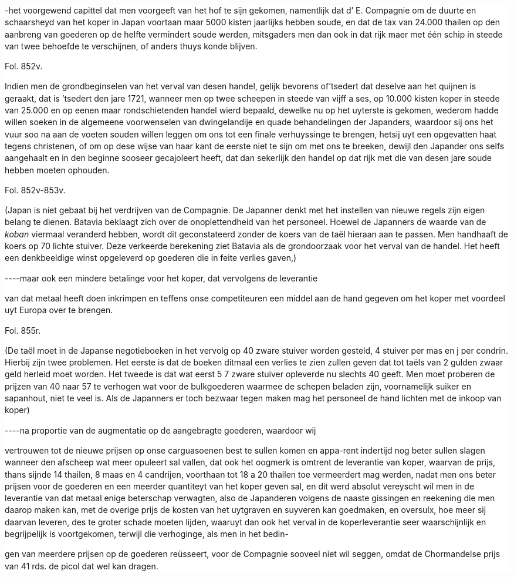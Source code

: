-het voorgewend capittel dat men voorgeeft van het hof te sijn gekomen, namentlijk dat d’ E. Compagnie om de duurte en schaarsheyd van het koper in Japan voortaan maar 5000 kisten jaarlijks hebben soude, en dat de tax van 24.000 thailen op den aanbreng van goederen op de helfte vermindert soude werden, mitsgaders men dan ook in dat rijk maer met één schip in steede van twee behoefde te verschijnen, of anders thuys konde blijven.

Fol. 852v.

Indien men de grondbeginselen van het verval van desen handel, gelijk bevorens of’tsedert dat deselve aan het quijnen is geraakt, dat is ’tsedert den jare 1721, wanneer men op twee scheepen in steede van vijff a ses, op 10.000 kisten koper in steede van 25.000 en op eenen maar rondschietenden handel wierd bepaald, dewelke nu op het uyterste is gekomen, wederom hadde willen soeken in de algemeene voorwenselen van dwingelandije en quade behandelingen der Japanders, waardoor sij ons het vuur soo na aan de voeten souden willen leggen om ons tot een finale verhuyssinge te brengen, hetsij uyt een opgevatten haat tegens christenen, of om op dese wijse van haar kant de eerste niet te sijn om met ons te breeken, dewijl den Japander ons selfs aangehaalt en in den beginne sooseer gecajoleert heeft, dat dan sekerlijk den handel op dat rijk met die van desen jare soude hebben moeten ophouden.

Fol. 852v-853v.

(Japan is niet gebaat bij het verdrijven van de Compagnie. De Japanner denkt met het instellen van nieuwe regels zijn eigen belang te dienen. Batavia beklaagt zich over de onoplettendheid van het personeel. Hoewel de Japanners de waarde van de *koban* viermaal veranderd hebben, wordt dit geconstateerd zonder de koers van de taël hieraan aan te passen. Men handhaaft de koers op 70 lichte stuiver. Deze verkeerde berekening ziet Batavia als de grondoorzaak voor het verval van de handel. Het heeft een denkbeeldige winst opgeleverd op goederen die in feite verlies gaven,)

----maar ook een mindere betalinge voor het koper, dat vervolgens de leverantie

van dat metaal heeft doen inkrimpen en teffens onse competiteuren een middel aan de hand gegeven om het koper met voordeel uyt Europa over te brengen.

Fol. 855r.

(De taël moet in de Japanse negotieboeken in het vervolg op 40 zware stuiver worden gesteld, 4 stuiver per mas en j per condrin. Hierbij zijn twee problemen. Het eerste is dat de boeken ditmaal een verlies te zien zullen geven dat tot taëls van 2 gulden zwaar geld herleid moet worden. Het tweede is dat wat eerst 5 7 zware stuiver opleverde nu slechts 40 geeft. Men moet proberen de prijzen van 40 naar 57 te verhogen wat voor de bulkgoederen waarmee de schepen beladen zijn, voornamelijk suiker en sapanhout, niet te veel is. Als de Japanners er toch bezwaar tegen maken mag het personeel de hand lichten met de inkoop van koper)

----na proportie van de augmentatie op de aangebragte goederen, waardoor wij

vertrouwen tot de nieuwe prijsen op onse carguasoenen best te sullen komen en appa-rent indertijd nog beter sullen slagen wanneer den afscheep wat meer opuleert sal vallen, dat ook het oogmerk is omtrent de leverantie van koper, waarvan de prijs, thans sijnde 14 thailen, 8 maas en 4 candrijen, voorthaan tot 18 a 20 thailen toe vermeerdert mag werden, nadat men ons beter prijsen voor de goederen en een meerder quantiteyt van het koper geven sal, en dit werd absolut vereyscht wil men in de leverantie van dat metaal enige beterschap verwagten, also de Japanderen volgens de naaste gissingen en reekening die men daarop maken kan, met de overige prijs de kosten van het uytgraven en suyveren kan goedmaken, en oversulx, hoe meer sij daarvan leveren, des te groter schade moeten lijden, waaruyt dan ook het verval in de koperleverantie seer waarschijnlijk en begrijpelijk is voortgekomen, terwijl die verhoginge, als men in het bedin-

 gen van meerdere prijsen op de goederen reüsseert, voor de Compagnie sooveel niet wil seggen, omdat de Chormandelse prijs van 41 rds. de picol dat wel kan dragen.

